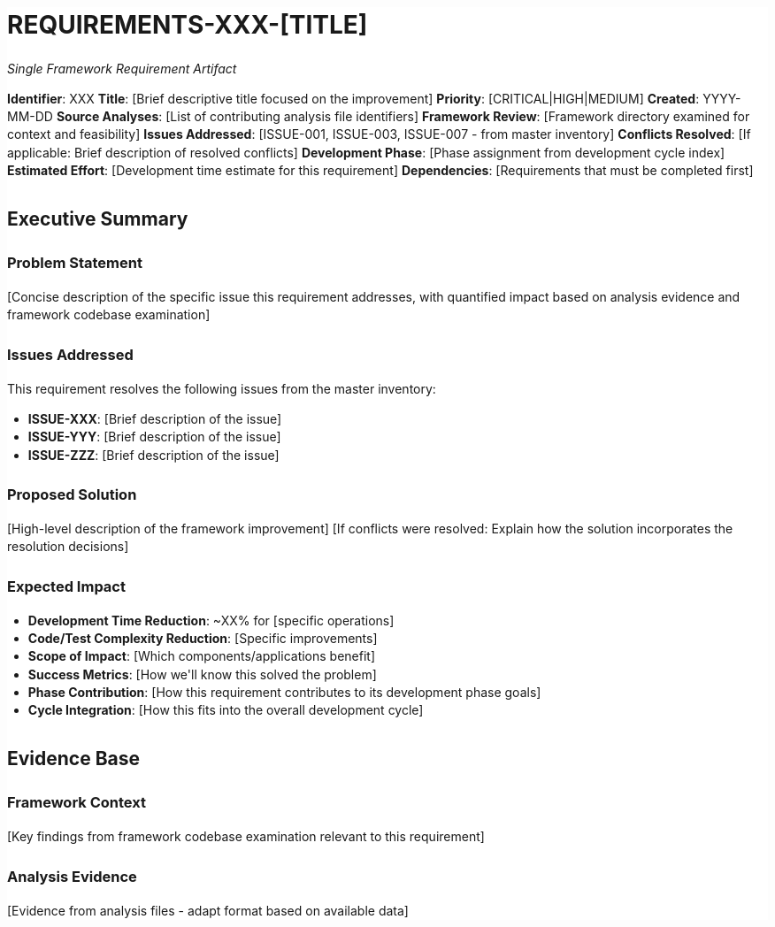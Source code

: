 # REQUIREMENTS-XXX-[TITLE]

*Single Framework Requirement Artifact*

**Identifier**: XXX
**Title**: [Brief descriptive title focused on the improvement]
**Priority**: [CRITICAL|HIGH|MEDIUM]
**Created**: YYYY-MM-DD
**Source Analyses**: [List of contributing analysis file identifiers]
**Framework Review**: [Framework directory examined for context and feasibility]
**Issues Addressed**: [ISSUE-001, ISSUE-003, ISSUE-007 - from master inventory]
**Conflicts Resolved**: [If applicable: Brief description of resolved conflicts]
**Development Phase**: [Phase assignment from development cycle index]
**Estimated Effort**: [Development time estimate for this requirement]
**Dependencies**: [Requirements that must be completed first]

## Executive Summary

### Problem Statement
[Concise description of the specific issue this requirement addresses, with quantified impact based on analysis evidence and framework codebase examination]

### Issues Addressed
This requirement resolves the following issues from the master inventory:
- **ISSUE-XXX**: [Brief description of the issue]
- **ISSUE-YYY**: [Brief description of the issue]
- **ISSUE-ZZZ**: [Brief description of the issue]

### Proposed Solution
[High-level description of the framework improvement]
[If conflicts were resolved: Explain how the solution incorporates the resolution decisions]

### Expected Impact
- **Development Time Reduction**: ~XX% for [specific operations]
- **Code/Test Complexity Reduction**: [Specific improvements]
- **Scope of Impact**: [Which components/applications benefit]
- **Success Metrics**: [How we'll know this solved the problem]
- **Phase Contribution**: [How this requirement contributes to its development phase goals]
- **Cycle Integration**: [How this fits into the overall development cycle]

## Evidence Base

### Framework Context
[Key findings from framework codebase examination relevant to this requirement]

### Analysis Evidence
[Evidence from analysis files - adapt format based on available data]
